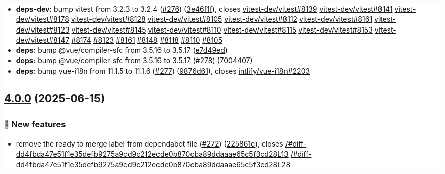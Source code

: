 * **deps-dev:** bump vitest from 3.2.3 to 3.2.4 ([#276](https://github.com/theotime2005/bnote-settings/issues/276)) ([3e46f1f](https://github.com/theotime2005/bnote-settings/commit/3e46f1f116c5d064ae990973e910a49c14d24307)), closes [vitest-dev/vitest#8139](https://github.com/vitest-dev/vitest/issues/8139) [vitest-dev/vitest#8141](https://github.com/vitest-dev/vitest/issues/8141) [vitest-dev/vitest#8178](https://github.com/vitest-dev/vitest/issues/8178) [vitest-dev/vitest#8128](https://github.com/vitest-dev/vitest/issues/8128) [vitest-dev/vitest#8105](https://github.com/vitest-dev/vitest/issues/8105) [vitest-dev/vitest#8112](https://github.com/vitest-dev/vitest/issues/8112) [vitest-dev/vitest#8161](https://github.com/vitest-dev/vitest/issues/8161) [vitest-dev/vitest#8123](https://github.com/vitest-dev/vitest/issues/8123) [vitest-dev/vitest#8145](https://github.com/vitest-dev/vitest/issues/8145) [vitest-dev/vitest#8110](https://github.com/vitest-dev/vitest/issues/8110) [vitest-dev/vitest#8115](https://github.com/vitest-dev/vitest/issues/8115) [vitest-dev/vitest#8153](https://github.com/vitest-dev/vitest/issues/8153) [vitest-dev/vitest#8147](https://github.com/vitest-dev/vitest/issues/8147) [#8174](https://github.com/theotime2005/bnote-settings/issues/8174) [#8123](https://github.com/theotime2005/bnote-settings/issues/8123) [#8161](https://github.com/theotime2005/bnote-settings/issues/8161) [#8148](https://github.com/theotime2005/bnote-settings/issues/8148) [#8118](https://github.com/theotime2005/bnote-settings/issues/8118) [#8110](https://github.com/theotime2005/bnote-settings/issues/8110) [#8105](https://github.com/theotime2005/bnote-settings/issues/8105)
* **deps:** bump @vue/compiler-sfc from 3.5.16 to 3.5.17 ([e7d49ed](https://github.com/theotime2005/bnote-settings/commit/e7d49edd43e222526516024ed0b8648f17ea80e3))
* **deps:** bump @vue/compiler-sfc from 3.5.16 to 3.5.17 ([#278](https://github.com/theotime2005/bnote-settings/issues/278)) ([7004407](https://github.com/theotime2005/bnote-settings/commit/7004407e585e46308fb11788da54c8dc3cb00851))
* **deps:** bump vue-i18n from 11.1.5 to 11.1.6 ([#277](https://github.com/theotime2005/bnote-settings/issues/277)) ([9876d61](https://github.com/theotime2005/bnote-settings/commit/9876d61ec0a6d1fc30d93f903346cd28ff9a544b)), closes [intlify/vue-i18n#2203](https://github.com/intlify/vue-i18n/issues/2203)

## [4.0.0](https://github.com/theotime2005/bnote-settings/compare/v3.1.3...v4.0.0) (2025-06-15)


### 🚀 New features

* remove the ready to merge label from dependabot file ([#272](https://github.com/theotime2005/bnote-settings/issues/272)) ([225861c](https://github.com/theotime2005/bnote-settings/commit/225861cf42f9d10c0231676d936db02af42b752e)), closes [/#diff-dd4fbda47e51f1e35defb9275a9cd9c212ecde0b870cba89ddaaae65c5f3cd28L13](https://github.com/theotime2005///issues/diff-dd4fbda47e51f1e35defb9275a9cd9c212ecde0b870cba89ddaaae65c5f3cd28L13) [/#diff-dd4fbda47e51f1e35defb9275a9cd9c212ecde0b870cba89ddaaae65c5f3cd28L28](https://github.com/theotime2005///issues/diff-dd4fbda47e51f1e35defb9275a9cd9c212ecde0b870cba89ddaaae65c5f3cd28L28)